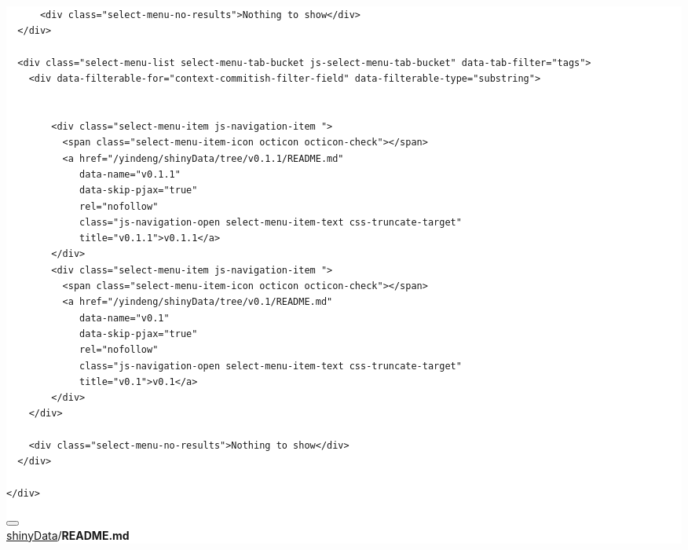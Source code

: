           <div class="select-menu-no-results">Nothing to show</div>
      </div>

      <div class="select-menu-list select-menu-tab-bucket js-select-menu-tab-bucket" data-tab-filter="tags">
        <div data-filterable-for="context-commitish-filter-field" data-filterable-type="substring">


            <div class="select-menu-item js-navigation-item ">
              <span class="select-menu-item-icon octicon octicon-check"></span>
              <a href="/yindeng/shinyData/tree/v0.1.1/README.md"
                 data-name="v0.1.1"
                 data-skip-pjax="true"
                 rel="nofollow"
                 class="js-navigation-open select-menu-item-text css-truncate-target"
                 title="v0.1.1">v0.1.1</a>
            </div>
            <div class="select-menu-item js-navigation-item ">
              <span class="select-menu-item-icon octicon octicon-check"></span>
              <a href="/yindeng/shinyData/tree/v0.1/README.md"
                 data-name="v0.1"
                 data-skip-pjax="true"
                 rel="nofollow"
                 class="js-navigation-open select-menu-item-text css-truncate-target"
                 title="v0.1">v0.1</a>
            </div>
        </div>

        <div class="select-menu-no-results">Nothing to show</div>
      </div>

    </div>
  </div>
</div>

  <div class="btn-group right">
    <a href="/yindeng/shinyData/find/master"
          class="js-show-file-finder btn btn-sm empty-icon tooltipped tooltipped-s"
          data-pjax
          data-hotkey="t"
          aria-label="Quickly jump between files">
      <span class="octicon octicon-list-unordered"></span>
    </a>
    <button aria-label="Copy file path to clipboard" class="js-zeroclipboard btn btn-sm zeroclipboard-button" data-copied-hint="Copied!" type="button"><span class="octicon octicon-clippy"></span></button>
  </div>

  <div class="breadcrumb js-zeroclipboard-target">
    <span class='repo-root js-repo-root'><span itemscope="" itemtype="http://data-vocabulary.org/Breadcrumb"><a href="/yindeng/shinyData" class="" data-branch="master" data-direction="back" data-pjax="true" itemscope="url"><span itemprop="title">shinyData</span></a></span></span><span class="separator">/</span><strong class="final-path">README.md</strong>
  </div>
</div>
